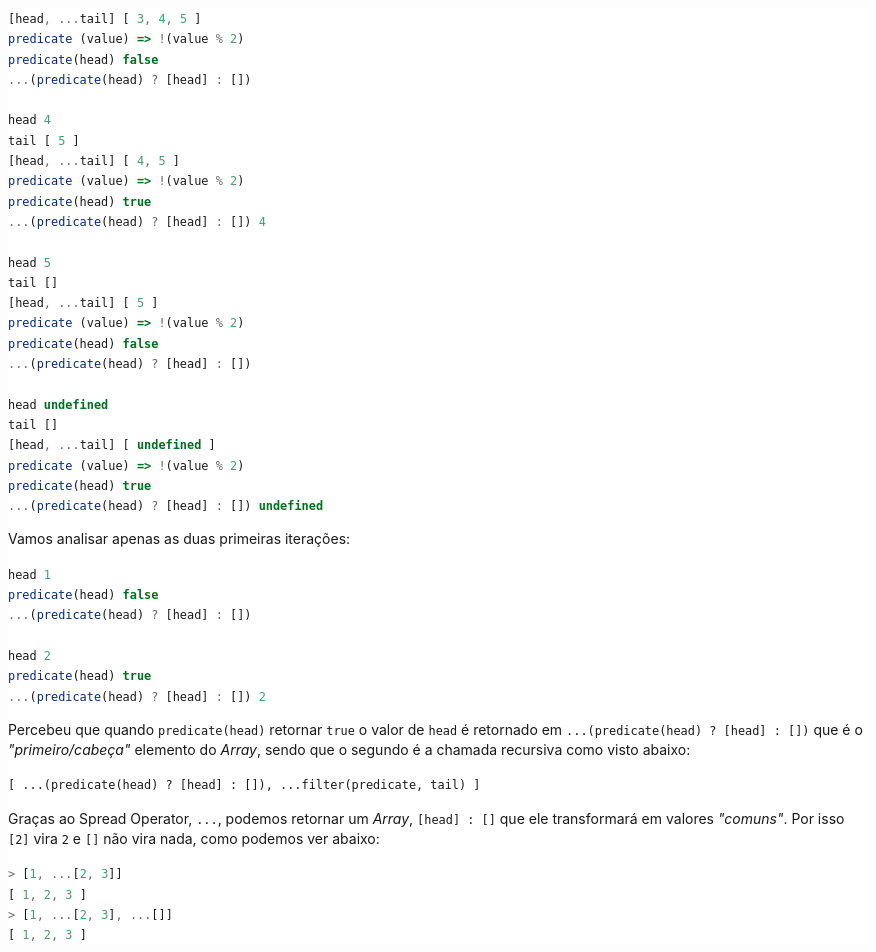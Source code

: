 ```js
[head, ...tail] [ 3, 4, 5 ]
predicate (value) => !(value % 2)
predicate(head) false
...(predicate(head) ? [head] : [])

head 4
tail [ 5 ]
[head, ...tail] [ 4, 5 ]
predicate (value) => !(value % 2)
predicate(head) true
...(predicate(head) ? [head] : []) 4

head 5
tail []
[head, ...tail] [ 5 ]
predicate (value) => !(value % 2)
predicate(head) false
...(predicate(head) ? [head] : [])

head undefined
tail []
[head, ...tail] [ undefined ]
predicate (value) => !(value % 2)
predicate(head) true
...(predicate(head) ? [head] : []) undefined
```

Vamos analisar apenas as duas primeiras iterações:


```js
head 1
predicate(head) false
...(predicate(head) ? [head] : [])

head 2
predicate(head) true
...(predicate(head) ? [head] : []) 2
```

Percebeu que quando `predicate(head)` retornar `true` o valor de `head` é retornado em `...(predicate(head) ? [head] : [])` que é o *"primeiro/cabeça"* elemento do *Array*, sendo que o segundo é a chamada recursiva como visto abaixo:

```
[ ...(predicate(head) ? [head] : []), ...filter(predicate, tail) ]
```

Graças ao Spread Operator, `...`, podemos retornar um *Array*, `[head] : []` que ele transformará em valores *"comuns"*. Por isso `[2]` vira `2` e `[]` não vira nada, como podemos ver abaixo:

```js
> [1, ...[2, 3]]
[ 1, 2, 3 ]
> [1, ...[2, 3], ...[]]
[ 1, 2, 3 ]
```
